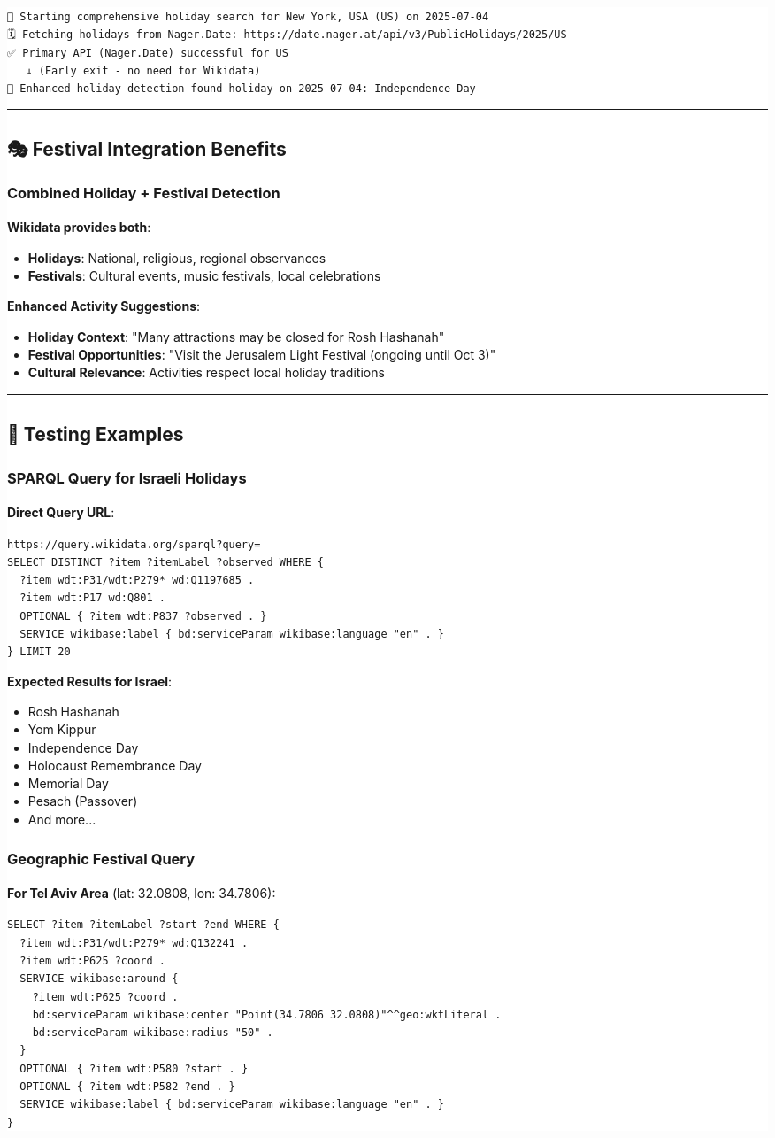 ```
🔄 Starting comprehensive holiday search for New York, USA (US) on 2025-07-04
🗓️ Fetching holidays from Nager.Date: https://date.nager.at/api/v3/PublicHolidays/2025/US
✅ Primary API (Nager.Date) successful for US
   ↓ (Early exit - no need for Wikidata)
🎊 Enhanced holiday detection found holiday on 2025-07-04: Independence Day
```

---

## 🎭 **Festival Integration Benefits**

### **Combined Holiday + Festival Detection**

**Wikidata provides both**:
- **Holidays**: National, religious, regional observances
- **Festivals**: Cultural events, music festivals, local celebrations

**Enhanced Activity Suggestions**:
- **Holiday Context**: "Many attractions may be closed for Rosh Hashanah"
- **Festival Opportunities**: "Visit the Jerusalem Light Festival (ongoing until Oct 3)"
- **Cultural Relevance**: Activities respect local holiday traditions

---

## 🧪 **Testing Examples**

### **SPARQL Query for Israeli Holidays**

**Direct Query URL**:
```
https://query.wikidata.org/sparql?query=
SELECT DISTINCT ?item ?itemLabel ?observed WHERE {
  ?item wdt:P31/wdt:P279* wd:Q1197685 .
  ?item wdt:P17 wd:Q801 .
  OPTIONAL { ?item wdt:P837 ?observed . }
  SERVICE wikibase:label { bd:serviceParam wikibase:language "en" . }
} LIMIT 20
```

**Expected Results for Israel**:
- Rosh Hashanah
- Yom Kippur  
- Independence Day
- Holocaust Remembrance Day
- Memorial Day
- Pesach (Passover)
- And more...

### **Geographic Festival Query**

**For Tel Aviv Area** (lat: 32.0808, lon: 34.7806):
```sparql
SELECT ?item ?itemLabel ?start ?end WHERE {
  ?item wdt:P31/wdt:P279* wd:Q132241 .
  ?item wdt:P625 ?coord .
  SERVICE wikibase:around { 
    ?item wdt:P625 ?coord . 
    bd:serviceParam wikibase:center "Point(34.7806 32.0808)"^^geo:wktLiteral . 
    bd:serviceParam wikibase:radius "50" . 
  }
  OPTIONAL { ?item wdt:P580 ?start . }
  OPTIONAL { ?item wdt:P582 ?end . }
  SERVICE wikibase:label { bd:serviceParam wikibase:language "en" . }
}
```